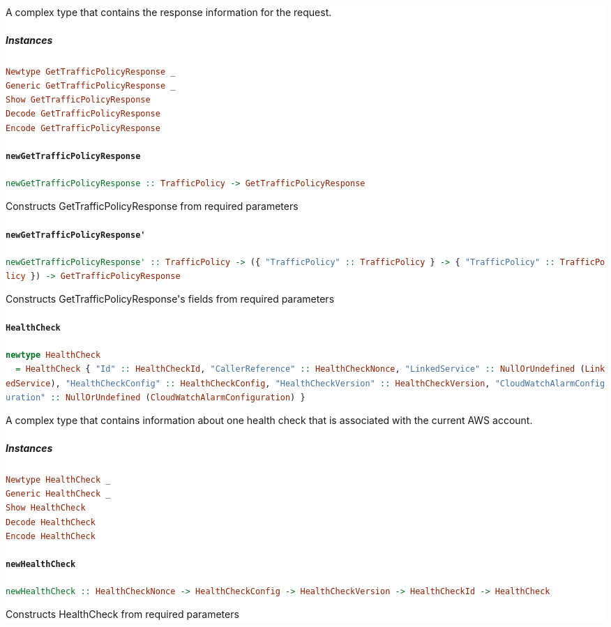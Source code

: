 <p>A complex type that contains the response information for the request.</p>

##### Instances
``` purescript
Newtype GetTrafficPolicyResponse _
Generic GetTrafficPolicyResponse _
Show GetTrafficPolicyResponse
Decode GetTrafficPolicyResponse
Encode GetTrafficPolicyResponse
```

#### `newGetTrafficPolicyResponse`

``` purescript
newGetTrafficPolicyResponse :: TrafficPolicy -> GetTrafficPolicyResponse
```

Constructs GetTrafficPolicyResponse from required parameters

#### `newGetTrafficPolicyResponse'`

``` purescript
newGetTrafficPolicyResponse' :: TrafficPolicy -> ({ "TrafficPolicy" :: TrafficPolicy } -> { "TrafficPolicy" :: TrafficPolicy }) -> GetTrafficPolicyResponse
```

Constructs GetTrafficPolicyResponse's fields from required parameters

#### `HealthCheck`

``` purescript
newtype HealthCheck
  = HealthCheck { "Id" :: HealthCheckId, "CallerReference" :: HealthCheckNonce, "LinkedService" :: NullOrUndefined (LinkedService), "HealthCheckConfig" :: HealthCheckConfig, "HealthCheckVersion" :: HealthCheckVersion, "CloudWatchAlarmConfiguration" :: NullOrUndefined (CloudWatchAlarmConfiguration) }
```

<p>A complex type that contains information about one health check that is associated with the current AWS account.</p>

##### Instances
``` purescript
Newtype HealthCheck _
Generic HealthCheck _
Show HealthCheck
Decode HealthCheck
Encode HealthCheck
```

#### `newHealthCheck`

``` purescript
newHealthCheck :: HealthCheckNonce -> HealthCheckConfig -> HealthCheckVersion -> HealthCheckId -> HealthCheck
```

Constructs HealthCheck from required parameters
